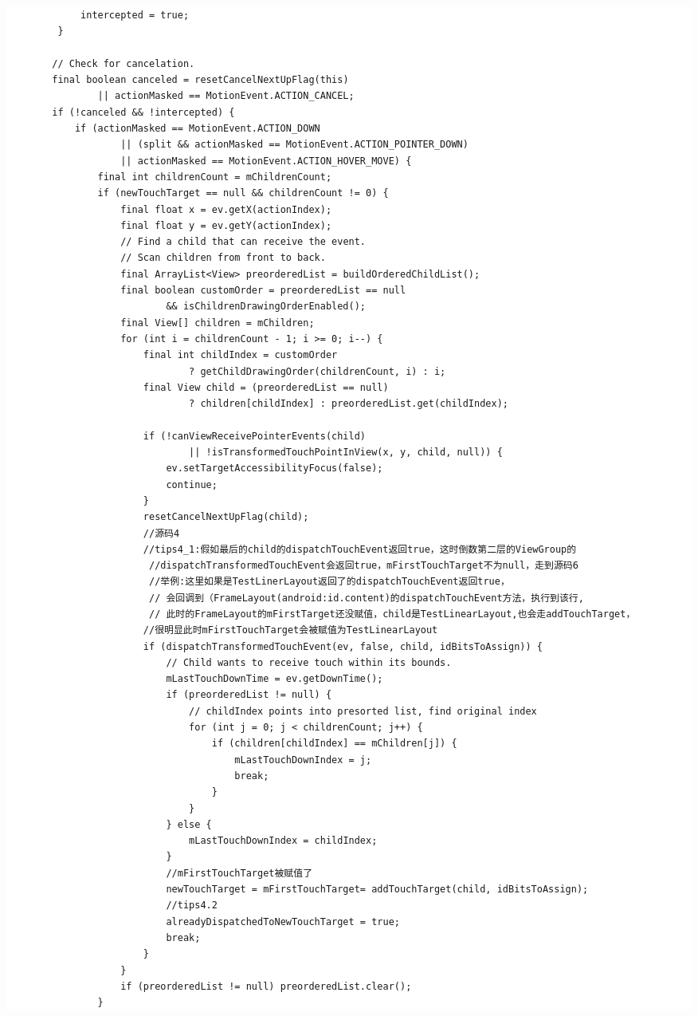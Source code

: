                  intercepted = true;
             }

            // Check for cancelation.
            final boolean canceled = resetCancelNextUpFlag(this)
                    || actionMasked == MotionEvent.ACTION_CANCEL;
            if (!canceled && !intercepted) {
                if (actionMasked == MotionEvent.ACTION_DOWN
                        || (split && actionMasked == MotionEvent.ACTION_POINTER_DOWN)
                        || actionMasked == MotionEvent.ACTION_HOVER_MOVE) {
                    final int childrenCount = mChildrenCount;
                    if (newTouchTarget == null && childrenCount != 0) {
                        final float x = ev.getX(actionIndex);
                        final float y = ev.getY(actionIndex);
                        // Find a child that can receive the event.
                        // Scan children from front to back.
                        final ArrayList<View> preorderedList = buildOrderedChildList();
                        final boolean customOrder = preorderedList == null
                                && isChildrenDrawingOrderEnabled();
                        final View[] children = mChildren;
                        for (int i = childrenCount - 1; i >= 0; i--) {
                            final int childIndex = customOrder
                                    ? getChildDrawingOrder(childrenCount, i) : i;
                            final View child = (preorderedList == null)
                                    ? children[childIndex] : preorderedList.get(childIndex);
                          
                            if (!canViewReceivePointerEvents(child)
                                    || !isTransformedTouchPointInView(x, y, child, null)) {
                                ev.setTargetAccessibilityFocus(false);
                                continue;
                            }
                            resetCancelNextUpFlag(child);
                            //源码4
                            //tips4_1:假如最后的child的dispatchTouchEvent返回true，这时倒数第二层的ViewGroup的
                             //dispatchTransformedTouchEvent会返回true，mFirstTouchTarget不为null，走到源码6
                             //举例:这里如果是TestLinerLayout返回了的dispatchTouchEvent返回true，
                             // 会回调到（FrameLayout(android:id.content)的dispatchTouchEvent方法，执行到该行,
                             // 此时的FrameLayout的mFirstTarget还没赋值，child是TestLinearLayout,也会走addTouchTarget，
                            //很明显此时mFirstTouchTarget会被赋值为TestLinearLayout
                            if (dispatchTransformedTouchEvent(ev, false, child, idBitsToAssign)) {
                                // Child wants to receive touch within its bounds.
                                mLastTouchDownTime = ev.getDownTime();
                                if (preorderedList != null) {
                                    // childIndex points into presorted list, find original index
                                    for (int j = 0; j < childrenCount; j++) {
                                        if (children[childIndex] == mChildren[j]) {
                                            mLastTouchDownIndex = j;
                                            break;
                                        }
                                    }
                                } else {
                                    mLastTouchDownIndex = childIndex;
                                }
                                //mFirstTouchTarget被赋值了
                                newTouchTarget = mFirstTouchTarget= addTouchTarget(child, idBitsToAssign);
                                //tips4.2
                                alreadyDispatchedToNewTouchTarget = true;
                                break;
                            }
                        }
                        if (preorderedList != null) preorderedList.clear();
                    }